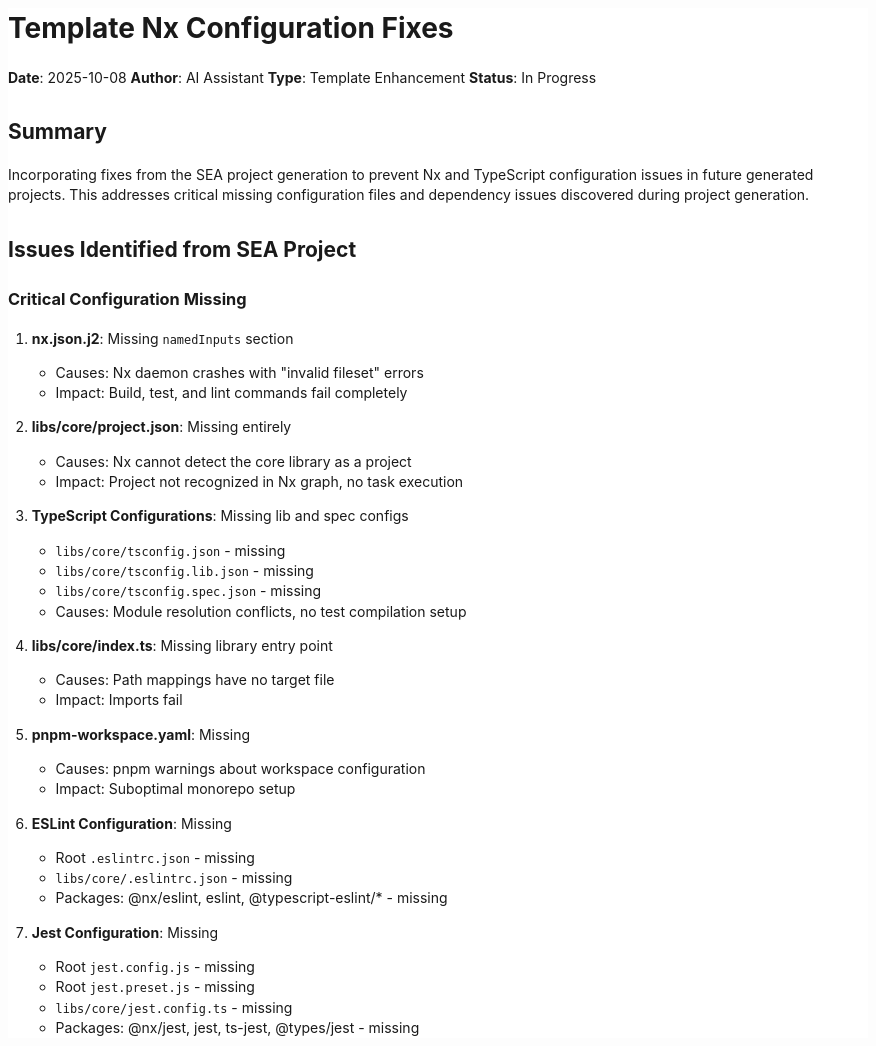 # Template Nx Configuration Fixes

**Date**: 2025-10-08
**Author**: AI Assistant
**Type**: Template Enhancement
**Status**: In Progress

## Summary

Incorporating fixes from the SEA project generation to prevent Nx and TypeScript configuration issues in future generated projects. This addresses critical missing configuration files and dependency issues discovered during project generation.

## Issues Identified from SEA Project

### Critical Configuration Missing

1. **nx.json.j2**: Missing `namedInputs` section

    - Causes: Nx daemon crashes with "invalid fileset" errors
    - Impact: Build, test, and lint commands fail completely

2. **libs/core/project.json**: Missing entirely

    - Causes: Nx cannot detect the core library as a project
    - Impact: Project not recognized in Nx graph, no task execution

3. **TypeScript Configurations**: Missing lib and spec configs

    - `libs/core/tsconfig.json` - missing
    - `libs/core/tsconfig.lib.json` - missing
    - `libs/core/tsconfig.spec.json` - missing
    - Causes: Module resolution conflicts, no test compilation setup

4. **libs/core/index.ts**: Missing library entry point

    - Causes: Path mappings have no target file
    - Impact: Imports fail

5. **pnpm-workspace.yaml**: Missing

    - Causes: pnpm warnings about workspace configuration
    - Impact: Suboptimal monorepo setup

6. **ESLint Configuration**: Missing

    - Root `.eslintrc.json` - missing
    - `libs/core/.eslintrc.json` - missing
    - Packages: @nx/eslint, eslint, @typescript-eslint/\* - missing

7. **Jest Configuration**: Missing

    - Root `jest.config.js` - missing
    - Root `jest.preset.js` - missing
    - `libs/core/jest.config.ts` - missing
    - Packages: @nx/jest, jest, ts-jest, @types/jest - missing
